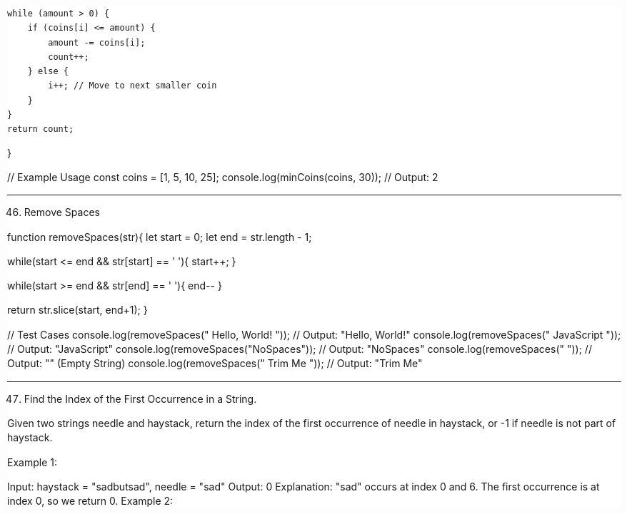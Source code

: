     while (amount > 0) {
        if (coins[i] <= amount) {
            amount -= coins[i];
            count++;
        } else {
            i++; // Move to next smaller coin
        }
    }
    return count;
}

// Example Usage
const coins = [1, 5, 10, 25];
console.log(minCoins(coins, 30)); // Output: 2

---------------------------------------------------------------------------------------------------------------------------------

46. Remove Spaces

function removeSpaces(str){
  let start = 0;
  let end = str.length - 1;
  
  while(start <= end && str[start] == ' '){
    start++;
  }
  
  while(start >= end && str[end] == ' '){
    end--
  }
  
  return str.slice(start, end+1);
}


// Test Cases
console.log(removeSpaces("   Hello, World!   "));  // Output: "Hello, World!"
console.log(removeSpaces("   JavaScript   "));     // Output: "JavaScript"
console.log(removeSpaces("NoSpaces"));            // Output: "NoSpaces"
console.log(removeSpaces("      "));             // Output: "" (Empty String)
console.log(removeSpaces("  Trim  Me  "));       // Output: "Trim  Me"

-----------------------------------------------------------------------------------------------------------------------------------

47. Find the Index of the First Occurrence in a String.

Given two strings needle and haystack, return the index of the first occurrence of needle in haystack, or -1 if needle is not part of haystack.

Example 1:

Input: haystack = "sadbutsad", needle = "sad"
Output: 0
Explanation: "sad" occurs at index 0 and 6.
The first occurrence is at index 0, so we return 0.
Example 2:
